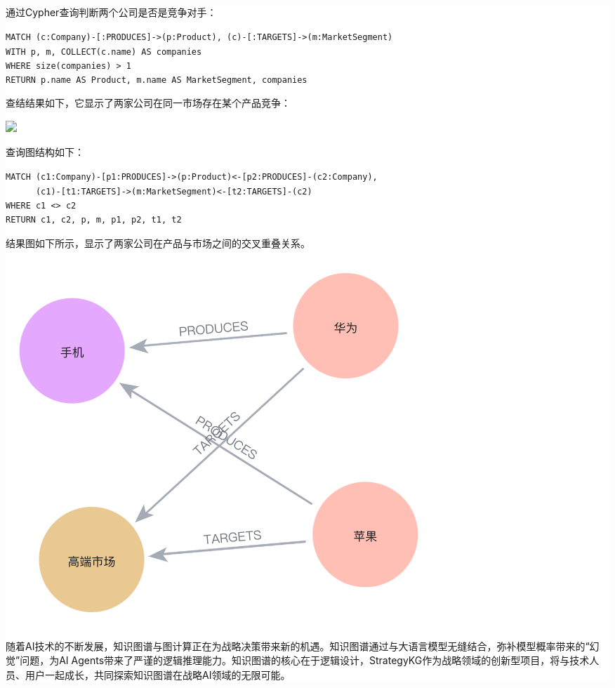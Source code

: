 通过Cypher查询判断两个公司是否是竞争对手：

```cypher
MATCH (c:Company)-[:PRODUCES]->(p:Product), (c)-[:TARGETS]->(m:MarketSegment)
WITH p, m, COLLECT(c.name) AS companies
WHERE size(companies) > 1
RETURN p.name AS Product, m.name AS MarketSegment, companies
```

查结结果如下，它显示了两家公司在同一市场存在某个产品竞争：

![](../assets/img/competition-query.png)

查询图结构如下：

```cypher
MATCH (c1:Company)-[p1:PRODUCES]->(p:Product)<-[p2:PRODUCES]-(c2:Company),
      (c1)-[t1:TARGETS]->(m:MarketSegment)<-[t2:TARGETS]-(c2)
WHERE c1 <> c2
RETURN c1, c2, p, m, p1, p2, t1, t2
```

结果图如下所示，显示了两家公司在产品与市场之间的交叉重叠关系。

![](../assets/img/competition-analysis.png)

随着AI技术的不断发展，知识图谱与图计算正在为战略决策带来新的机遇。知识图谱通过与大语言模型无缝结合，弥补模型概率带来的“幻觉”问题，为AI Agents带来了严谨的逻辑推理能力。知识图谱的核心在于逻辑设计，StrategyKG作为战略领域的创新型项目，将与技术人员、用户一起成长，共同探索知识图谱在战略AI领域的无限可能。